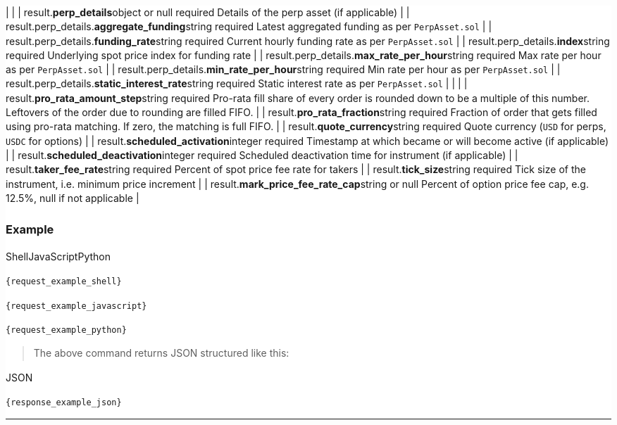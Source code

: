 |  |
| result.**perp\_details**object or null required  Details of the perp asset (if applicable) |
| result.perp\_details.**aggregate\_funding**string required  Latest aggregated funding as per `PerpAsset.sol` |
| result.perp\_details.**funding\_rate**string required  Current hourly funding rate as per `PerpAsset.sol` |
| result.perp\_details.**index**string required  Underlying spot price index for funding rate |
| result.perp\_details.**max\_rate\_per\_hour**string required  Max rate per hour as per `PerpAsset.sol` |
| result.perp\_details.**min\_rate\_per\_hour**string required  Min rate per hour as per `PerpAsset.sol` |
| result.perp\_details.**static\_interest\_rate**string required  Static interest rate as per `PerpAsset.sol` |
|  |
| result.**pro\_rata\_amount\_step**string required  Pro-rata fill share of every order is rounded down to be a multiple of this number. Leftovers of the order due to rounding are filled FIFO. |
| result.**pro\_rata\_fraction**string required  Fraction of order that gets filled using pro-rata matching. If zero, the matching is full FIFO. |
| result.**quote\_currency**string required  Quote currency (`USD` for perps, `USDC` for options) |
| result.**scheduled\_activation**integer required  Timestamp at which became or will become active (if applicable) |
| result.**scheduled\_deactivation**integer required  Scheduled deactivation time for instrument (if applicable) |
| result.**taker\_fee\_rate**string required  Percent of spot price fee rate for takers |
| result.**tick\_size**string required  Tick size of the instrument, i.e. minimum price increment |
| result.**mark\_price\_fee\_rate\_cap**string or null  Percent of option price fee cap, e.g. 12.5%, null if not applicable |

### Example

ShellJavaScriptPython

```
{request_example_shell}

```

```
{request_example_javascript}

```

```
{request_example_python}

```

> The above command returns JSON structured like this:

JSON

```
{response_example_json}

```

---